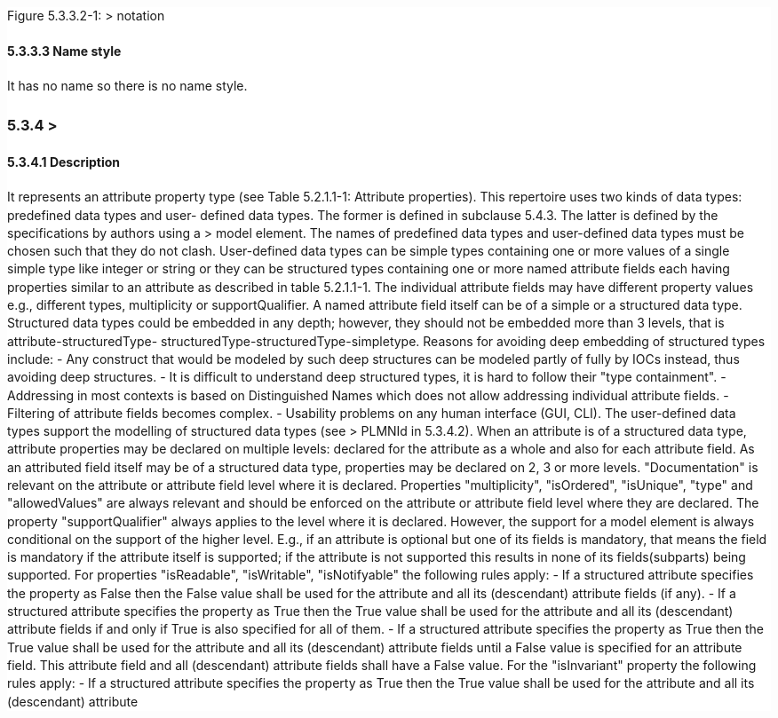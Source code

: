 Figure 5.3.3.2-1: \> notation
#### 5.3.3.3 Name style
It has no name so there is no name style.
### 5.3.4 \>
#### 5.3.4.1 Description
It represents an attribute property type (see Table 5.2.1.1-1: Attribute
properties).
This repertoire uses two kinds of data types: predefined data types and user-
defined data types. The former is defined in subclause 5.4.3. The latter is
defined by the specifications by authors using a \> model element.
The names of predefined data types and user-defined data types must be chosen
such that they do not clash.
User-defined data types can be simple types containing one or more values of a
single simple type like integer or string or they can be structured types
containing one or more named attribute fields each having properties similar
to an attribute as described in table 5.2.1.1-1. The individual attribute
fields may have different property values e.g., different types, multiplicity
or supportQualifier. A named attribute field itself can be of a simple or a
structured data type.
Structured data types could be embedded in any depth; however, they should not
be embedded more than 3 levels, that is attribute-structuredType-
structuredType-structuredType-simpletype. Reasons for avoiding deep embedding
of structured types include:
\- Any construct that would be modeled by such deep structures can be modeled
partly of fully by IOCs instead, thus avoiding deep structures.
\- It is difficult to understand deep structured types, it is hard to follow
their \"type containment\".
\- Addressing in most contexts is based on Distinguished Names which does not
allow addressing individual attribute fields.
\- Filtering of attribute fields becomes complex.
\- Usability problems on any human interface (GUI, CLI).
The user-defined data types support the modelling of structured data types
(see \> PLMNId in 5.3.4.2).
When an attribute is of a structured data type, attribute properties may be
declared on multiple levels: declared for the attribute as a whole and also
for each attribute field. As an attributed field itself may be of a structured
data type, properties may be declared on 2, 3 or more levels.
\"Documentation" is relevant on the attribute or attribute field level where
it is declared. Properties \"multiplicity\", \"isOrdered\", \"isUnique\",
\"type\" and \"allowedValues\" are always relevant and should be enforced on
the attribute or attribute field level where they are declared.
The property \"supportQualifier\" always applies to the level where it is
declared. However, the support for a model element is always conditional on
the support of the higher level. E.g., if an attribute is optional but one of
its fields is mandatory, that means the field is mandatory if the attribute
itself is supported; if the attribute is not supported this results in none of
its fields(subparts) being supported.
For properties \"isReadable\", \"isWritable\", \"isNotifyable\" the following
rules apply:
\- If a structured attribute specifies the property as False then the False
value shall be used for the attribute and all its (descendant) attribute
fields (if any).
\- If a structured attribute specifies the property as True then the True
value shall be used for the attribute and all its (descendant) attribute
fields if and only if True is also specified for all of them.
\- If a structured attribute specifies the property as True then the True
value shall be used for the attribute and all its (descendant) attribute
fields until a False value is specified for an attribute field. This attribute
field and all (descendant) attribute fields shall have a False value.
For the \"isInvariant\" property the following rules apply:
\- If a structured attribute specifies the property as True then the True
value shall be used for the attribute and all its (descendant) attribute